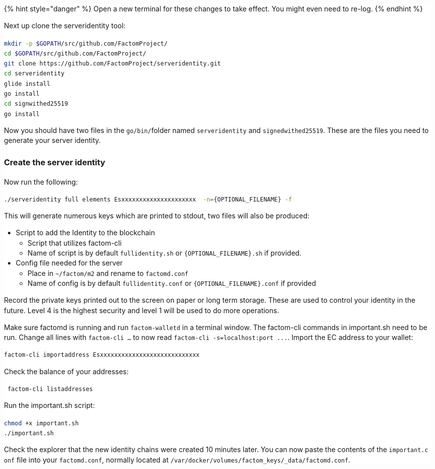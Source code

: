 {% hint style="danger" %}
Open a new terminal for these changes to take effect. You might even need to re-log.
{% endhint %}

Next up clone the serveridentity tool:

```bash
mkdir -p $GOPATH/src/github.com/FactomProject/
cd $GOPATH/src/github.com/FactomProject/
git clone https://github.com/FactomProject/serveridentity.git
cd serveridentity
glide install
go install
cd signwithed25519
go install
```

Now you should have two files in the `go/bin/`folder named `serveridentity` and `signedwithed25519`. These are the files you need to generate your server identity. 

### Create the server identity

Now run the following:

```bash
./serveridentity full elements Esxxxxxxxxxxxxxxxxxxxxx  -n={OPTIONAL_FILENAME} -f
```

This will generate numerous keys which are printed to stdout, two files will also be produced:

* Script to add the Identity to the blockchain
  * Script that utilizes factom-cli
  * Name of script is by default `fullidentity.sh` or `{OPTIONAL_FILENAME}.sh` if provided.
* Config file needed for the server
  * Place in `~/factom/m2` and rename to `factomd.conf`
  * Name of config is by default `fullidentity.conf` or `{OPTIONAL_FILENAME}.conf` if provided

Record the private keys printed out to the screen on paper or long term storage. These are used to control your identity in the future. Level 4 is the highest security and level 1 will be used to do more operations. 

Make sure factomd is running and run `factom-walletd` in a terminal window.  The factom-cli commands in important.sh need to be run. Change all lines with `factom-cli …` to now read `factom-cli -s=localhost:port ...`. Import the EC address to your wallet: 

```bash
factom-cli importaddress Esxxxxxxxxxxxxxxxxxxxxxxxxxxxx
```

Check the balance of your addresses:

```bash
 factom-cli listaddresses
```

Run the important.sh script:

```bash
chmod +x important.sh
./important.sh
```

Check the explorer that the new identity chains were created 10 minutes later. You can now paste the contents of the `important.conf` file into your `factomd.conf`, normally located at `/var/docker/volumes/factom_keys/_data/factomd.conf`.

